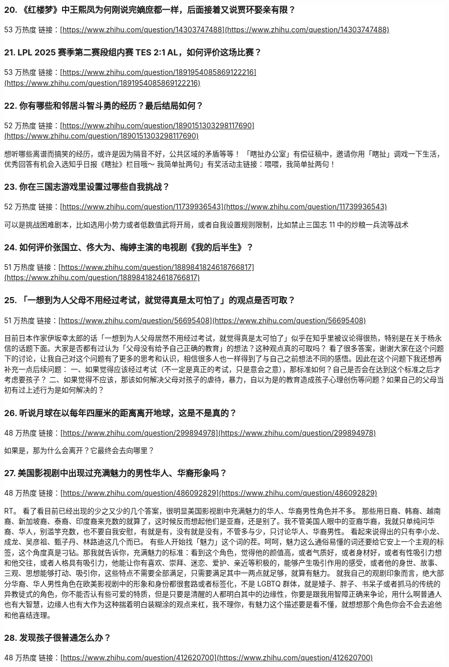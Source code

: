### 20. 《红楼梦》中王熙凤为何刚说完嫡庶都一样，后面接着又说贾环娶亲有限？
53 万热度 链接：[https://www.zhihu.com/question/14303747488](https://www.zhihu.com/question/14303747488)



### 21. LPL 2025 赛季第二赛段组内赛 TES 2:1 AL，如何评价这场比赛？
53 万热度 链接：[https://www.zhihu.com/question/1891954085869122216](https://www.zhihu.com/question/1891954085869122216)



### 22. 你有哪些和邻居斗智斗勇的经历？最后结局如何？
52 万热度 链接：[https://www.zhihu.com/question/1890151303298117690](https://www.zhihu.com/question/1890151303298117690)

想听哪些离谱而搞笑的经历，或许是因为隔音不好，公共区域的矛盾等等！ 「瞎扯办公室」有偿征稿中，邀请你用「瞎扯」调戏一下生活，优秀回答有机会入选知乎日报《瞎扯》栏目哦～ 我简单扯两句」有奖活动主链接：喂喂，我简单扯两句！

### 23. 你在三国志游戏里设置过哪些自我挑战？
52 万热度 链接：[https://www.zhihu.com/question/11739936543](https://www.zhihu.com/question/11739936543)

可以是挑战困难剧本，比如选用小势力或者低数值武将开局，或者自我设置规则限制，比如禁止三国志 11 中的炒粮一兵流等战术

### 24. 如何评价张国立、佟大为、梅婷主演的电视剧《我的后半生》？
51 万热度 链接：[https://www.zhihu.com/question/1889841824618766817](https://www.zhihu.com/question/1889841824618766817)



### 25. 「一想到为人父母不用经过考试，就觉得真是太可怕了」的观点是否可取？
51 万热度 链接：[https://www.zhihu.com/question/56695408](https://www.zhihu.com/question/56695408)

目前日本作家伊坂幸太郎的话「一想到为人父母居然不用经过考试，就觉得真是太可怕了」似乎在知乎里被议论得很热，特别是在关于杨永信的话题下面。大家是否都有过认为「父母没有给予自己正确的教育」的想法？这种观点真的可取吗？ 看了很多答案，谢谢大家在这个问题下的讨论，让我自己对这个问题有了更多的思考和认识，相信很多人也一样得到了与自己之前想法不同的感悟。因此在这个问题下我还想再补充一点后续问题： 一、如果觉得应该经过考试（不一定是真正的考试，只是意会之意），那标准如何？自己是否会在达到这个标准之后才考虑要孩子？ 二、如果觉得不应该，那该如何解决父母对孩子的虐待，暴力，自以为是的教育造成孩子心理创伤等问题？如果自己的父母当初有过上述行为是如何解决的？

### 26. 听说月球在以每年四厘米的距离离开地球，这是不是真的？
48 万热度 链接：[https://www.zhihu.com/question/299894978](https://www.zhihu.com/question/299894978)

如果是，那为什么会离开？它最终会去向哪里？

### 27. 美国影视剧中出现过充满魅力的男性华人、华裔形象吗？
48 万热度 链接：[https://www.zhihu.com/question/486092829](https://www.zhihu.com/question/486092829)

RT。 看了看目前已经出现的少之又少的几个答案，很明显美国影视剧中充满魅力的华人、华裔男性角色并不多。 那些用日裔、韩裔、越南裔、新加坡裔、泰裔、印度裔来充数的就算了，这时候反而想起他们是亚裔，还是别了。我不管美国人眼中的亚裔华裔，我就只单纯问华裔、华人，别滥竽充数，也不要自我安慰，有就是有，没有就是没有，不管多与少，只讨论华人、华裔男性。 看起来说得出的只有李小龙、成龙、吴彦祖、甄子丹、林路迪这几个而已。 有些人开始找「魅力」这个词的茬。呵呵，魅力这么通俗易懂的词还要给它安上一个主观的标签，这个角度真是刁钻。那我就告诉你，充满魅力的标准：看到这个角色，觉得他的颜值高，或者气质好，或者身材好，或者有性吸引力想和他交往，或者人格具有吸引力，他能让你有喜欢、崇拜、迷恋、爱护、亲近等积极的，能够产生吸引作用的感受，或者他的身世、故事、三观、思想能够打动、吸引你，这些特点不需要全部满足，只需要满足其中一两点就足够，就算有魅力。 就我自己的观剧印象而言，绝大部分华裔、华人男性角色在欧美影视剧中的形象和身份都很套路或者标签化，不是 LGBTQ 群体，就是矮子、胖子、书呆子或者抓马的传统的异教徒式的角色，你不能否认有些可爱的特质，但是只要是清醒的人都明白其中的边缘性，你要是跟我用智障正确来争论，用什么啊普通人也有大智慧，边缘人也有大作为这种揣着明白装糊涂的观点来杠，我不理你，有魅力这个描述要是看不懂，就想想那个角色你会不会去追他和他喜结连理。

### 28. 发现孩子很普通怎么办？
48 万热度 链接：[https://www.zhihu.com/question/412620700](https://www.zhihu.com/question/412620700)
